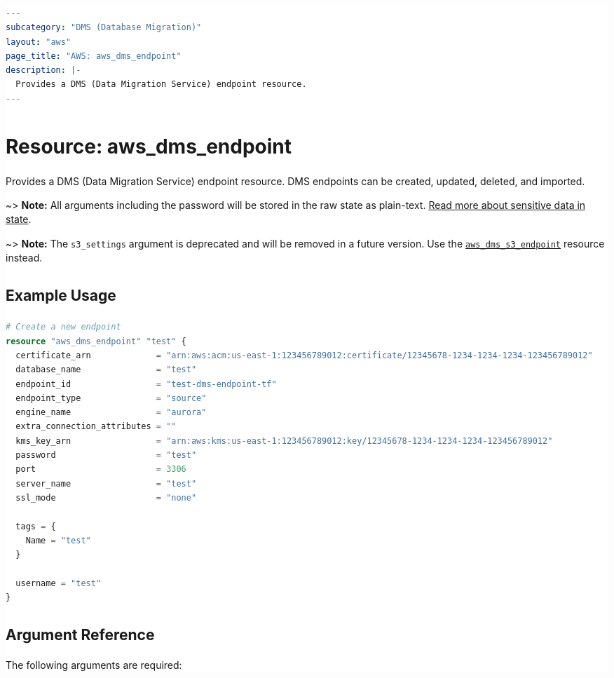 ```yaml
---
subcategory: "DMS (Database Migration)"
layout: "aws"
page_title: "AWS: aws_dms_endpoint"
description: |-
  Provides a DMS (Data Migration Service) endpoint resource.
---
```


# Resource: aws_dms_endpoint

Provides a DMS (Data Migration Service) endpoint resource. DMS endpoints can be created, updated, deleted, and imported.

~> **Note:** All arguments including the password will be stored in the raw state as plain-text. [Read more about sensitive data in state](https://www.terraform.io/docs/state/sensitive-data.html).

~> **Note:** The `s3_settings` argument is deprecated and will be removed in a future version. Use the [`aws_dms_s3_endpoint`](/docs/providers/aws/r/dms_s3_endpoint.html) resource instead.

## Example Usage

```terraform
# Create a new endpoint
resource "aws_dms_endpoint" "test" {
  certificate_arn             = "arn:aws:acm:us-east-1:123456789012:certificate/12345678-1234-1234-1234-123456789012"
  database_name               = "test"
  endpoint_id                 = "test-dms-endpoint-tf"
  endpoint_type               = "source"
  engine_name                 = "aurora"
  extra_connection_attributes = ""
  kms_key_arn                 = "arn:aws:kms:us-east-1:123456789012:key/12345678-1234-1234-1234-123456789012"
  password                    = "test"
  port                        = 3306
  server_name                 = "test"
  ssl_mode                    = "none"

  tags = {
    Name = "test"
  }

  username = "test"
}
```

## Argument Reference

The following arguments are required:
